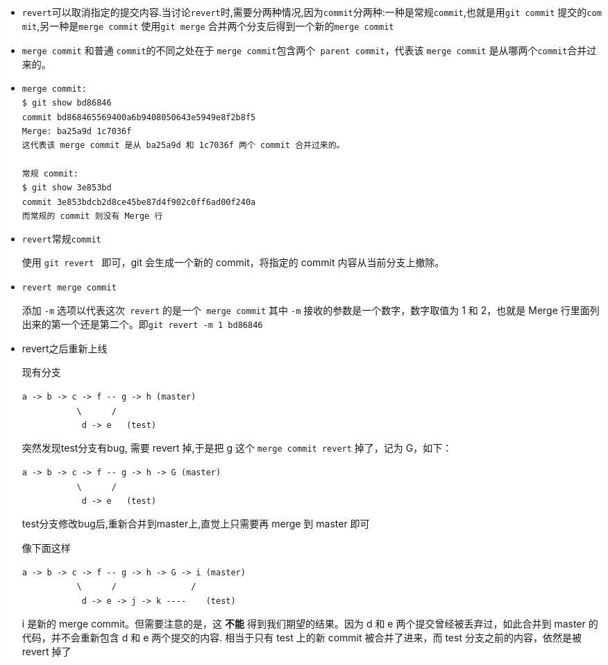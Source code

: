   * `revert`可以取消指定的提交内容.当讨论`revert`时,需要分两种情况,因为`commit`分两种:一种是常规`commit`,也就是用`git commit` 提交的`commit`,另一种是`merge commit` 使用`git merge` 合并两个分支后得到一个新的`merge commit` 

  * `merge commit` 和普通 `commit`的不同之处在于 `merge commit`包含两个` parent commit`，代表该 `merge commit` 是从哪两个` commit `合并过来的。

  * ```
    merge commit:
    $ git show bd86846
    commit bd868465569400a6b9408050643e5949e8f2b8f5
    Merge: ba25a9d 1c7036f
    这代表该 merge commit 是从 ba25a9d 和 1c7036f 两个 commit 合并过来的。
    
    常规 commit:
    $ git show 3e853bd
    commit 3e853bdcb2d8ce45be87d4f902c0ff6ad00f240a
    而常规的 commit 则没有 Merge 行
    ```

  * `revert`常规`commit`

    使用 `git revert ` 即可，git 会生成一个新的 commit，将指定的 commit 内容从当前分支上撤除。

  * `revert merge commit`

    添加 `-m` 选项以代表这次` revert` 的是一个` merge commit` 其中 `-m` 接收的参数是一个数字，数字取值为 1 和 2，也就是 Merge 行里面列出来的第一个还是第二个。即`git revert -m 1 bd86846`

  * revert之后重新上线

    现有分支

    ```
    a -> b -> c -> f -- g -> h (master)
               \      /
                d -> e   (test)
    ```

    突然发现test分支有bug, 需要 revert 掉,于是把 g 这个 `merge commit revert` 掉了，记为 G，如下：

    ```
    a -> b -> c -> f -- g -> h -> G (master)
               \      /
                d -> e   (test)
    ```

    test分支修改bug后,重新合并到master上,直觉上只需要再 merge 到 master 即可

    像下面这样

    ```
    a -> b -> c -> f -- g -> h -> G -> i (master)
               \      /               /
                d -> e -> j -> k ----    (test)
    ```

    i 是新的 merge commit。但需要注意的是，这 **不能** 得到我们期望的结果。因为 d 和 e 两个提交曾经被丢弃过，如此合并到 master 的代码，并不会重新包含 d 和 e 两个提交的内容. 相当于只有 test 上的新 commit 被合并了进来，而 test 分支之前的内容，依然是被 revert 掉了
